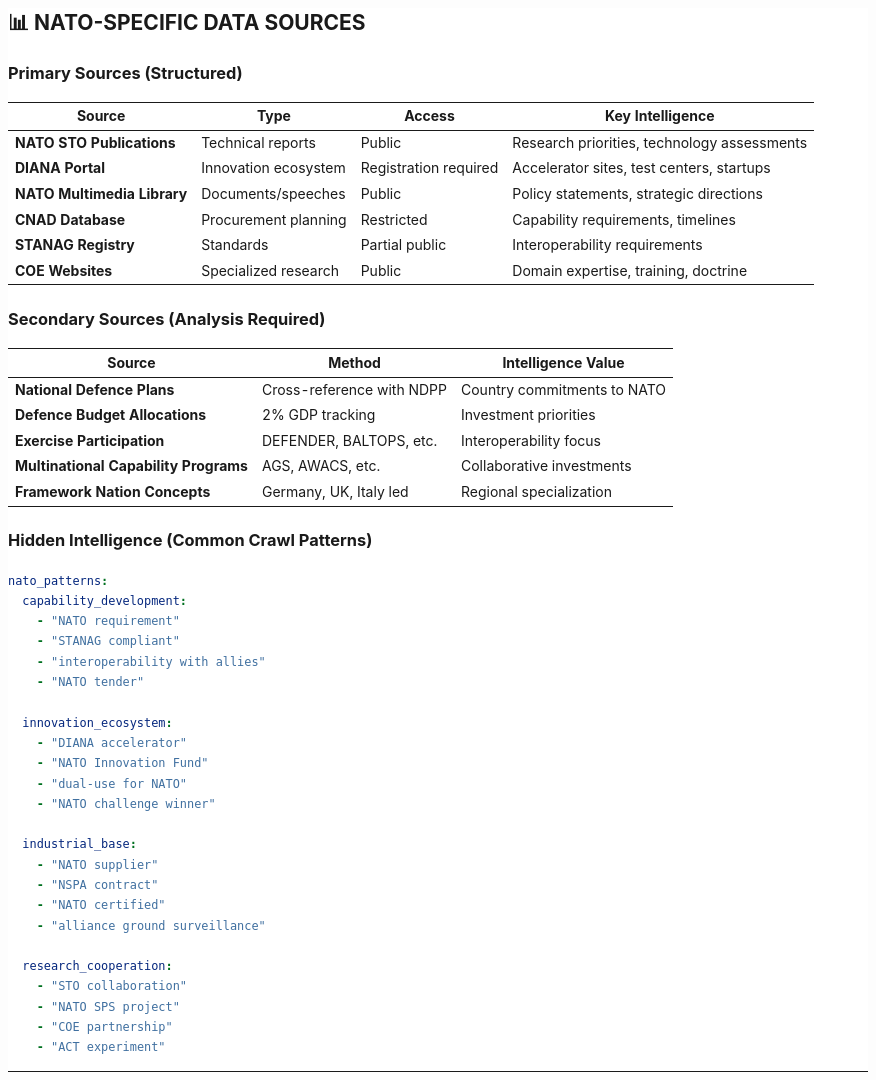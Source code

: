 ## 📊 NATO-SPECIFIC DATA SOURCES

### Primary Sources (Structured)

| Source | Type | Access | Key Intelligence |
|--------|------|--------|------------------|
| **NATO STO Publications** | Technical reports | Public | Research priorities, technology assessments |
| **DIANA Portal** | Innovation ecosystem | Registration required | Accelerator sites, test centers, startups |
| **NATO Multimedia Library** | Documents/speeches | Public | Policy statements, strategic directions |
| **CNAD Database** | Procurement planning | Restricted | Capability requirements, timelines |
| **STANAG Registry** | Standards | Partial public | Interoperability requirements |
| **COE Websites** | Specialized research | Public | Domain expertise, training, doctrine |

### Secondary Sources (Analysis Required)

| Source | Method | Intelligence Value |
|--------|--------|-------------------|
| **National Defence Plans** | Cross-reference with NDPP | Country commitments to NATO |
| **Defence Budget Allocations** | 2% GDP tracking | Investment priorities |
| **Exercise Participation** | DEFENDER, BALTOPS, etc. | Interoperability focus |
| **Multinational Capability Programs** | AGS, AWACS, etc. | Collaborative investments |
| **Framework Nation Concepts** | Germany, UK, Italy led | Regional specialization |

### Hidden Intelligence (Common Crawl Patterns)

```yaml
nato_patterns:
  capability_development:
    - "NATO requirement"
    - "STANAG compliant"
    - "interoperability with allies"
    - "NATO tender"

  innovation_ecosystem:
    - "DIANA accelerator"
    - "NATO Innovation Fund"
    - "dual-use for NATO"
    - "NATO challenge winner"

  industrial_base:
    - "NATO supplier"
    - "NSPA contract"
    - "NATO certified"
    - "alliance ground surveillance"

  research_cooperation:
    - "STO collaboration"
    - "NATO SPS project"
    - "COE partnership"
    - "ACT experiment"
```

---